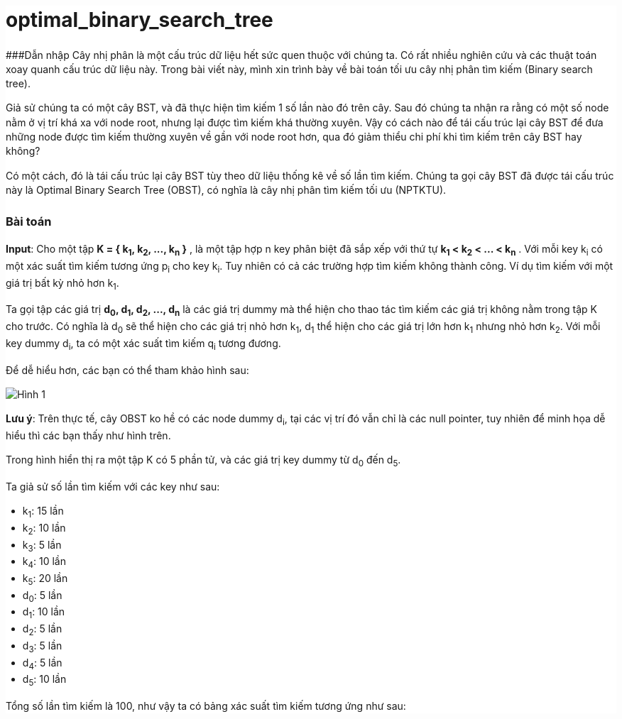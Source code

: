 # optimal_binary_search_tree

###Dẫn nhập
Cây nhị phân là một cấu trúc dữ liệu hết sức quen thuộc với chúng ta. Có rất nhiều nghiên cứu và các thuật toán xoay quanh cấu trúc dữ liệu này. Trong bài viết này, mình xin trình bày về bài toán tối ưu cây nhị phân tìm kiếm (Binary search tree). 

Giả sử chúng ta có một cây BST, và đã thực hiện tìm kiếm 1 số lần nào đó trên cây. Sau đó chúng ta nhận ra rằng có một số node nằm ở vị trí khá xa với node root, nhưng lại được tìm kiếm khá thường xuyên. Vậy có cách nào để tái cấu trúc lại cây BST để đưa những node được tìm kiếm thường xuyên về gần với node root hơn, qua đó giảm thiểu chi phí khi tìm kiếm trên cây BST hay không?

Có một cách, đó là tái cấu trúc lại cây BST tùy theo dữ liệu thống kê về số lần tìm kiếm. Chúng ta gọi cây BST đã được tái cấu trúc này là Optimal Binary Search Tree (OBST), có nghĩa là cây nhị phân tìm kiếm tối ưu (NPTKTU).

### Bài toán
**Input**: Cho một tập **K = { k<sub>1</sub>, k<sub>2</sub>, ..., k<sub>n</sub> }** , là một tập hợp n key phân biệt đã sắp xếp với thứ tự  **k<sub>1</sub> < k<sub>2</sub> < ... < k<sub>n</sub>** . Với mỗi key k<sub>i</sub> có một xác suất tìm kiếm tương ứng p<sub>i</sub> cho key k<sub>i</sub>. Tuy nhiên có cả các trường hợp tìm kiếm không thành công. Ví dụ tìm kiếm với một giá trị bất kỳ nhỏ hơn  k<sub>1</sub>.

Ta gọi tập các giá trị **d<sub>0</sub>, d<sub>1</sub>, d<sub>2</sub>, ..., d<sub>n</sub>** là các giá trị dummy mà thể hiện cho thao tác tìm kiếm các giá trị không nằm trong tập K cho trước. Có nghĩa là d<sub>0</sub> sẽ thể hiện cho các giá trị nhỏ hơn k<sub>1</sub>,  d<sub>1</sub> thể hiện cho các giá trị lớn hơn k<sub>1</sub> nhưng nhỏ hơn k<sub>2</sub>. Với mỗi key dummy d<sub>i</sub>, ta có một xác suất tìm kiếm q<sub>i</sub> tương đương.

Để dễ hiểu hơn, các bạn có thể tham khảo hình sau:

![Hình 1](https://s3-ap-southeast-1.amazonaws.com/kipalog.com/jl21im7uz7_1.JPG)

**Lưu ý**: Trên thực tế, cây OBST ko hề có các node dummy d<sub>i</sub>, tại các vị trí đó vẫn chỉ là các null pointer, tuy nhiên để minh họa dễ hiểu thì các bạn thấy như hình trên.

Trong hình hiển thị ra một tập K có 5 phần tử, và các giá trị key dummy từ d<sub>0</sub> đến d<sub>5</sub>.

Ta giả sử số lần tìm kiếm với các key như sau:

- k<sub>1</sub>: 15 lần
- k<sub>2</sub>: 10 lần
- k<sub>3</sub>: 5 lần
- k<sub>4</sub>: 10 lần
- k<sub>5</sub>: 20 lần
- d<sub>0</sub>: 5 lần
- d<sub>1</sub>: 10 lần
- d<sub>2</sub>: 5 lần
- d<sub>3</sub>: 5 lần
- d<sub>4</sub>: 5 lần
- d<sub>5</sub>: 10 lần

Tổng số lần tìm kiếm là 100, như vậy ta có bảng xác suất tìm kiếm tương ứng như sau:
